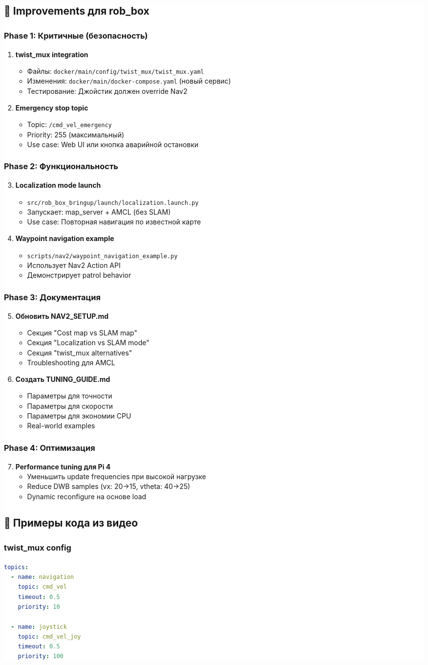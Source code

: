 ## 🔧 Improvements для rob_box

### Phase 1: Критичные (безопасность)

1. **twist_mux integration**
   - Файлы: `docker/main/config/twist_mux/twist_mux.yaml`
   - Изменения: `docker/main/docker-compose.yaml` (новый сервис)
   - Тестирование: Джойстик должен override Nav2

2. **Emergency stop topic**
   - Topic: `/cmd_vel_emergency`
   - Priority: 255 (максимальный)
   - Use case: Web UI или кнопка аварийной остановки

### Phase 2: Функциональность

3. **Localization mode launch**
   - `src/rob_box_bringup/launch/localization.launch.py`
   - Запускает: map_server + AMCL (без SLAM)
   - Use case: Повторная навигация по известной карте

4. **Waypoint navigation example**
   - `scripts/nav2/waypoint_navigation_example.py`
   - Использует Nav2 Action API
   - Демонстрирует patrol behavior

### Phase 3: Документация

5. **Обновить NAV2_SETUP.md**
   - Секция "Cost map vs SLAM map"
   - Секция "Localization vs SLAM mode"
   - Секция "twist_mux alternatives"
   - Troubleshooting для AMCL

6. **Создать TUNING_GUIDE.md**
   - Параметры для точности
   - Параметры для скорости
   - Параметры для экономии CPU
   - Real-world examples

### Phase 4: Оптимизация

7. **Performance tuning для Pi 4**
   - Уменьшить update frequencies при высокой нагрузке
   - Reduce DWB samples (vx: 20→15, vtheta: 40→25)
   - Dynamic reconfigure на основе load

## 📝 Примеры кода из видео

### twist_mux config
```yaml
topics:
  - name: navigation
    topic: cmd_vel
    timeout: 0.5
    priority: 10
    
  - name: joystick
    topic: cmd_vel_joy
    timeout: 0.5
    priority: 100
```
